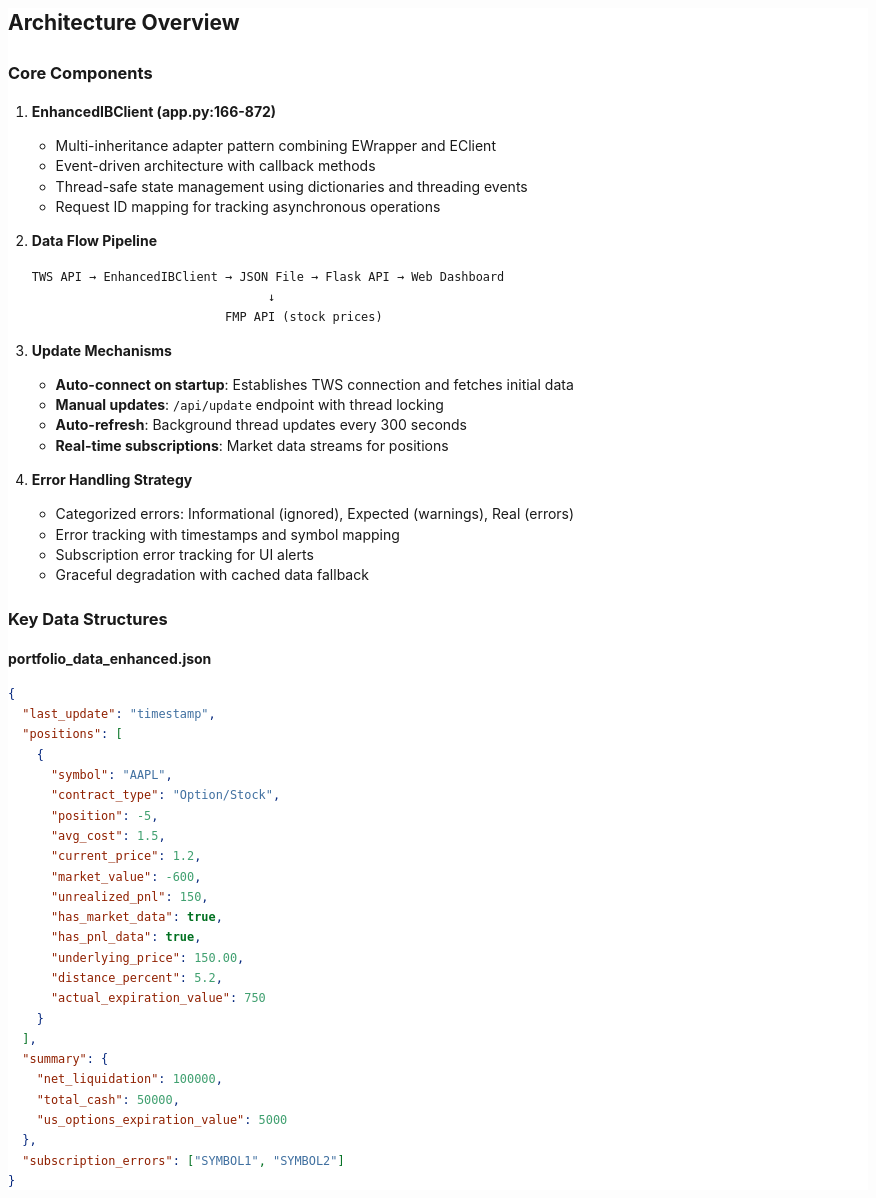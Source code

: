 ## Architecture Overview

### Core Components

1. **EnhancedIBClient (app.py:166-872)**
   - Multi-inheritance adapter pattern combining EWrapper and EClient
   - Event-driven architecture with callback methods
   - Thread-safe state management using dictionaries and threading events
   - Request ID mapping for tracking asynchronous operations

2. **Data Flow Pipeline**
   ```
   TWS API → EnhancedIBClient → JSON File → Flask API → Web Dashboard
                                    ↓
                              FMP API (stock prices)
   ```

3. **Update Mechanisms**
   - **Auto-connect on startup**: Establishes TWS connection and fetches initial data
   - **Manual updates**: `/api/update` endpoint with thread locking
   - **Auto-refresh**: Background thread updates every 300 seconds
   - **Real-time subscriptions**: Market data streams for positions

4. **Error Handling Strategy**
   - Categorized errors: Informational (ignored), Expected (warnings), Real (errors)
   - Error tracking with timestamps and symbol mapping
   - Subscription error tracking for UI alerts
   - Graceful degradation with cached data fallback

### Key Data Structures

**portfolio_data_enhanced.json**
```json
{
  "last_update": "timestamp",
  "positions": [
    {
      "symbol": "AAPL",
      "contract_type": "Option/Stock",
      "position": -5,
      "avg_cost": 1.5,
      "current_price": 1.2,
      "market_value": -600,
      "unrealized_pnl": 150,
      "has_market_data": true,
      "has_pnl_data": true,
      "underlying_price": 150.00,
      "distance_percent": 5.2,
      "actual_expiration_value": 750
    }
  ],
  "summary": {
    "net_liquidation": 100000,
    "total_cash": 50000,
    "us_options_expiration_value": 5000
  },
  "subscription_errors": ["SYMBOL1", "SYMBOL2"]
}
```
